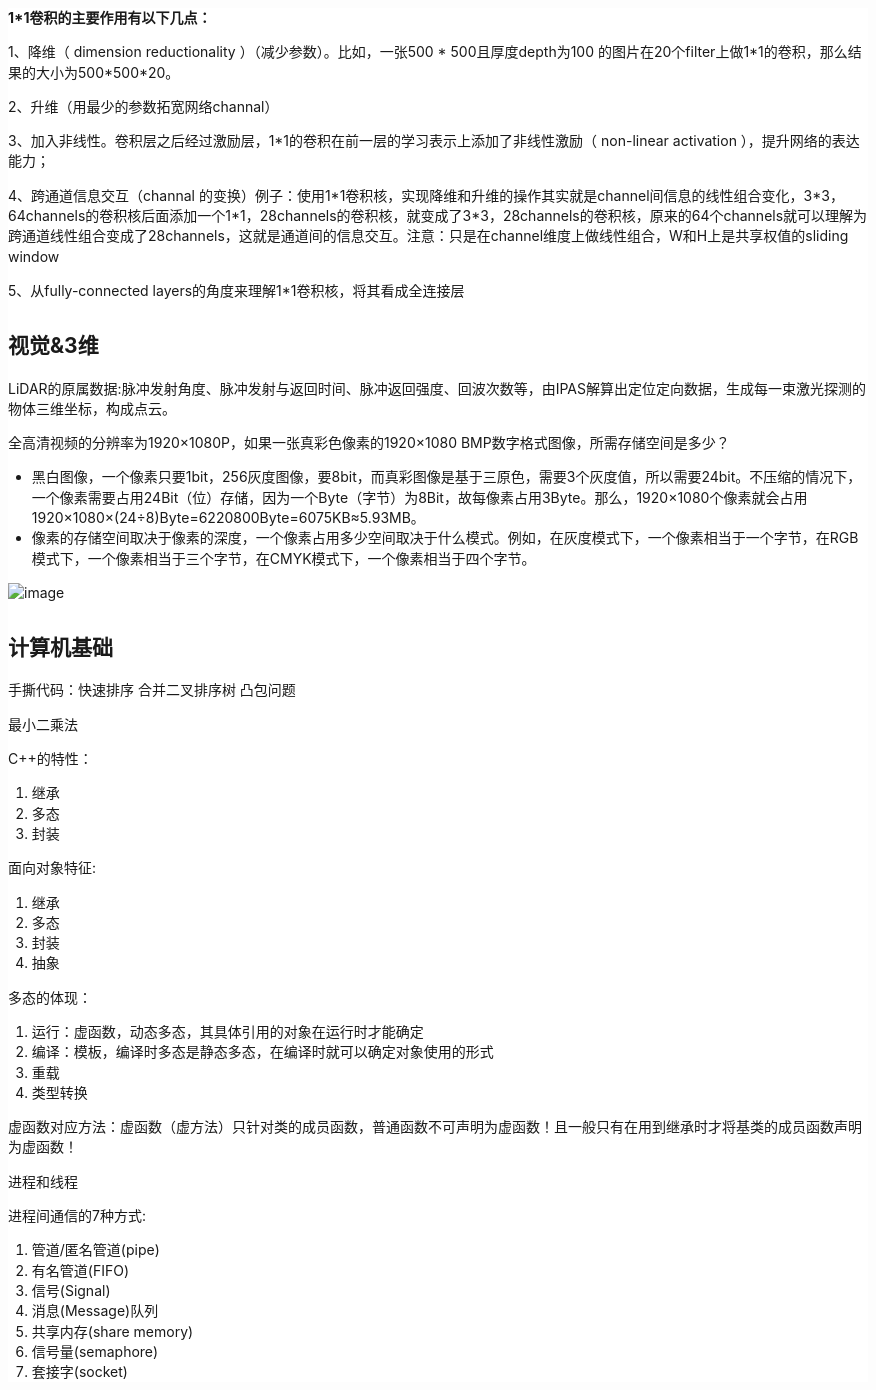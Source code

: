 **1\*1卷积的主要作用有以下几点：**

1、降维（ dimension reductionality ）（减少参数）。比如，一张500 \* 500且厚度depth为100 的图片在20个filter上做1\*1的卷积，那么结果的大小为500\*500*20。
    
2、升维（用最少的参数拓宽网络channal）

3、加入非线性。卷积层之后经过激励层，1\*1的卷积在前一层的学习表示上添加了非线性激励（ non-linear activation ），提升网络的表达能力；

4、跨通道信息交互（channal 的变换）例子：使用1\*1卷积核，实现降维和升维的操作其实就是channel间信息的线性组合变化，3\*3，64channels的卷积核后面添加一个1\*1，28channels的卷积核，就变成了3\*3，28channels的卷积核，原来的64个channels就可以理解为跨通道线性组合变成了28channels，这就是通道间的信息交互。注意：只是在channel维度上做线性组合，W和H上是共享权值的sliding window

5、从fully-connected layers的角度来理解1\*1卷积核，将其看成全连接层


## 视觉&3维
LiDAR的原属数据:脉冲发射角度、脉冲发射与返回时间、脉冲返回强度、回波次数等，由IPAS解算出定位定向数据，生成每一束激光探测的物体三维坐标，构成点云。

全高清视频的分辨率为1920×1080P，如果一张真彩色像素的1920×1080 BMP数字格式图像，所需存储空间是多少？
  - 黑白图像，一个像素只要1bit，256灰度图像，要8bit，而真彩图像是基于三原色，需要3个灰度值，所以需要24bit。不压缩的情况下，一个像素需要占用24Bit（位）存储，因为一个Byte（字节）为8Bit，故每像素占用3Byte。那么，1920×1080个像素就会占用1920×1080×(24÷8)Byte=6220800Byte=6075KB≈5.93MB。
  - 像素的存储空间取决于像素的深度，一个像素占用多少空间取决于什么模式。例如，在灰度模式下，一个像素相当于一个字节，在RGB模式下，一个像素相当于三个字节，在CMYK模式下，一个像素相当于四个字节。

![image](https://user-images.githubusercontent.com/35659023/139361782-4529682b-c947-4908-bbfb-86fc41e3712e.png)



## 计算机基础
手撕代码：快速排序 合并二叉排序树 凸包问题

最小二乘法

C++的特性：
  1. 继承
  2. 多态
  3. 封装

面向对象特征:
  1. 继承
  2. 多态
  3. 封装
  4. 抽象

多态的体现：
  1. 运行：虚函数，动态多态，其具体引用的对象在运行时才能确定
  2. 编译：模板，编译时多态是静态多态，在编译时就可以确定对象使用的形式
  3. 重载
  4. 类型转换

虚函数对应方法：虚函数（虚方法）只针对类的成员函数，普通函数不可声明为虚函数！且一般只有在用到继承时才将基类的成员函数声明为虚函数！

进程和线程

进程间通信的7种方式:
  1. 管道/匿名管道(pipe)
  2. 有名管道(FIFO)
  3. 信号(Signal)
  4. 消息(Message)队列
  5. 共享内存(share memory)
  6. 信号量(semaphore)
  7. 套接字(socket)
